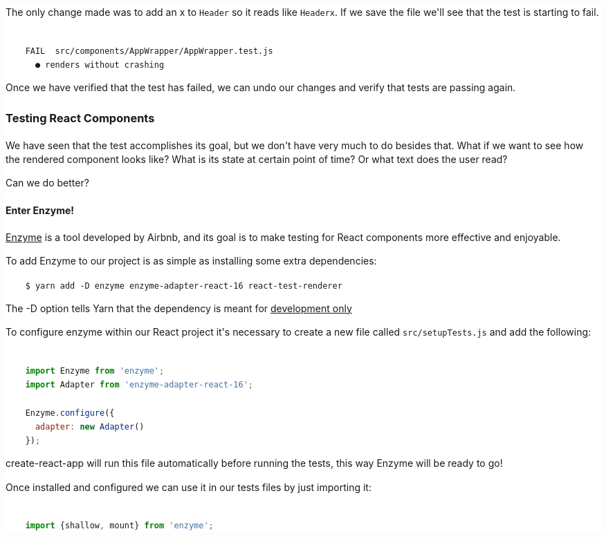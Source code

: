 The only change made was to add an x to `Header` so it reads like `Headerx`. If we save the file we'll see that the test is starting to fail.

```

    FAIL  src/components/AppWrapper/AppWrapper.test.js
      ● renders without crashing

```

Once we have verified that the test has failed, we can undo our changes and verify that tests are passing again.

### Testing React Components

We have seen that the test accomplishes its goal, but we don't have very much to do besides that. What if we want to see how the rendered component looks like? What is its state at certain point of time? Or what text does the user read?

Can we do better?

#### Enter Enzyme!

[Enzyme](https://github.com/airbnb/enzyme) is a tool developed by Airbnb, and its goal is to make testing for React components more effective and enjoyable.

To add Enzyme to our project is as simple as installing some extra dependencies:

        $ yarn add -D enzyme enzyme-adapter-react-16 react-test-renderer

The -D option tells Yarn that the dependency is meant for [development only](https://docs.npmjs.com/files/package.json#devdependencies)

To configure enzyme within our React project it's necessary to create a new file called `src/setupTests.js` and add the following:

```js

    import Enzyme from 'enzyme';
    import Adapter from 'enzyme-adapter-react-16';

    Enzyme.configure({
      adapter: new Adapter()
    });

```

create-react-app will run this file automatically before running the tests, this way Enzyme will be ready to go!

Once installed and configured we can use it in our tests files by just importing it:



```js

    import {shallow, mount} from 'enzyme';

```
